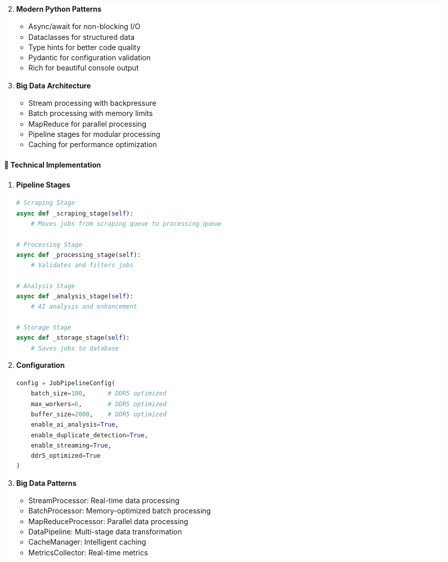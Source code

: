 2. **Modern Python Patterns**
   - Async/await for non-blocking I/O
   - Dataclasses for structured data
   - Type hints for better code quality
   - Pydantic for configuration validation
   - Rich for beautiful console output

3. **Big Data Architecture**
   - Stream processing with backpressure
   - Batch processing with memory limits
   - MapReduce for parallel processing
   - Pipeline stages for modular processing
   - Caching for performance optimization

#### 🔧 Technical Implementation

1. **Pipeline Stages**
   ```python
   # Scraping Stage
   async def _scraping_stage(self):
       # Moves jobs from scraping queue to processing queue
   
   # Processing Stage  
   async def _processing_stage(self):
       # Validates and filters jobs
   
   # Analysis Stage
   async def _analysis_stage(self):
       # AI analysis and enhancement
   
   # Storage Stage
   async def _storage_stage(self):
       # Saves jobs to database
   ```

2. **Configuration**
   ```python
   config = JobPipelineConfig(
       batch_size=100,      # DDR5 optimized
       max_workers=6,       # DDR5 optimized
       buffer_size=2000,    # DDR5 optimized
       enable_ai_analysis=True,
       enable_duplicate_detection=True,
       enable_streaming=True,
       ddr5_optimized=True
   )
   ```

3. **Big Data Patterns**
   - StreamProcessor: Real-time data processing
   - BatchProcessor: Memory-optimized batch processing
   - MapReduceProcessor: Parallel data processing
   - DataPipeline: Multi-stage data transformation
   - CacheManager: Intelligent caching
   - MetricsCollector: Real-time metrics

